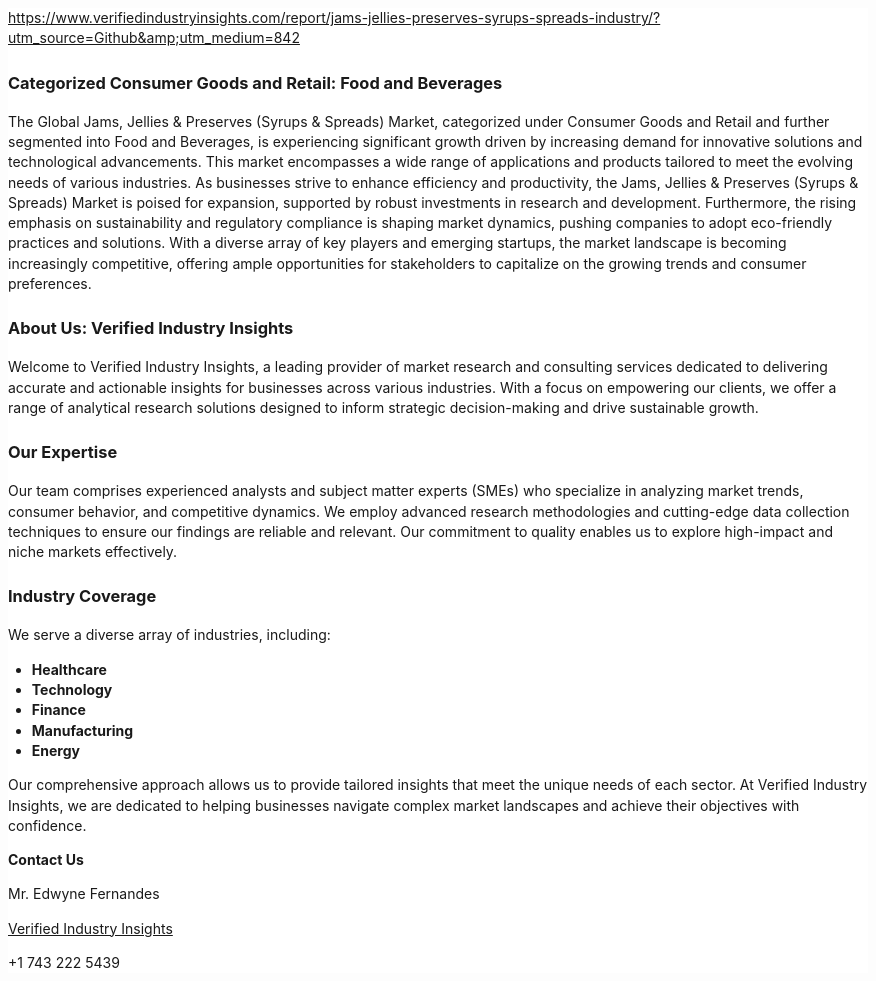 </strong><a href="https://www.verifiedindustryinsights.com/report/jams-jellies-preserves-syrups-spreads-industry/?utm_source=Github&amp;utm_medium=842">https://www.verifiedindustryinsights.com/report/jams-jellies-preserves-syrups-spreads-industry/?utm_source=Github&amp;utm_medium=842</a>&nbsp;</p><h3>Categorized Consumer Goods and Retail: Food and Beverages </h3><p>The Global Jams, Jellies & Preserves (Syrups & Spreads) Market, categorized under Consumer Goods and Retail and further segmented into Food and Beverages, is experiencing significant growth driven by increasing demand for innovative solutions and technological advancements. This market encompasses a wide range of applications and products tailored to meet the evolving needs of various industries. As businesses strive to enhance efficiency and productivity, the Jams, Jellies & Preserves (Syrups & Spreads) Market is poised for expansion, supported by robust investments in research and development. Furthermore, the rising emphasis on sustainability and regulatory compliance is shaping market dynamics, pushing companies to adopt eco-friendly practices and solutions. With a diverse array of key players and emerging startups, the market landscape is becoming increasingly competitive, offering ample opportunities for stakeholders to capitalize on the growing trends and consumer preferences.</p><h3>About Us: Verified Industry Insights</h3><p>Welcome to Verified Industry Insights, a leading provider of market research and consulting services dedicated to delivering accurate and actionable insights for businesses across various industries. With a focus on empowering our clients, we offer a range of analytical research solutions designed to inform strategic decision-making and drive sustainable growth.</p><h3>Our Expertise</h3><p>Our team comprises experienced analysts and subject matter experts (SMEs) who specialize in analyzing market trends, consumer behavior, and competitive dynamics. We employ advanced research methodologies and cutting-edge data collection techniques to ensure our findings are reliable and relevant. Our commitment to quality enables us to explore high-impact and niche markets effectively.</p><h3>Industry Coverage</h3><p>We serve a diverse array of industries, including:</p><ul><li><strong>Healthcare</strong></li><li><strong>Technology</strong></li><li><strong>Finance</strong></li><li><strong>Manufacturing</strong></li><li><strong>Energy</strong></li></ul><p>Our comprehensive approach allows us to provide tailored insights that meet the unique needs of each sector. At Verified Industry Insights, we are dedicated to helping businesses navigate complex market landscapes and achieve their objectives with confidence.</p><p><strong>Contact Us</strong></p><p>Mr. Edwyne Fernandes</p><p><a href="https://www.verifiedindustryinsights.com/">Verified Industry Insights</a></p><p>+1 743 222 5439</p>
